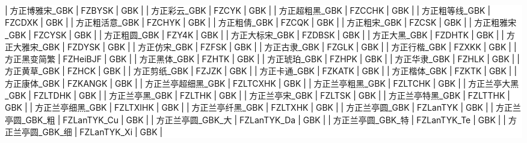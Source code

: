 | 方正博雅宋_GBK              | FZBYSK             | GBK        |
| 方正彩云_GBK                | FZCYK              | GBK        |
| 方正超粗黑_GBK              | FZCCHK             | GBK        |
| 方正粗等线_GBK              | FZCDXK             | GBK        |
| 方正粗活意_GBK              | FZCHYK             | GBK        |
| 方正粗倩_GBK                | FZCQK              | GBK        |
| 方正粗宋_GBK                | FZCSK              | GBK        |
| 方正粗雅宋_GBK              | FZCYSK             | GBK        |
| 方正粗圆_GBK                | FZY4K              | GBK        |
| 方正大标宋_GBK              | FZDBSK             | GBK        |
| 方正大黑_GBK                | FZDHTK             | GBK        |
| 方正大雅宋_GBK              | FZDYSK             | GBK        |
| 方正仿宋_GBK                | FZFSK              | GBK        |
| 方正古隶_GBK                | FZGLK              | GBK        |
| 方正行楷_GBK                | FZXKK              | GBK        |
| 方正黑变简繁                | FZHeiBJF           | GBK        |
| 方正黑体_GBK                | FZHTK              | GBK        |
| 方正琥珀_GBK                | FZHPK              | GBK        |
| 方正华隶_GBK                | FZHLK              | GBK        |
| 方正黄草_GBK                | FZHCK              | GBK        |
| 方正剪纸_GBK                | FZJZK              | GBK        |
| 方正卡通_GBK                | FZKATK             | GBK        |
| 方正楷体_GBK                | FZKTK              | GBK        |
| 方正康体_GBK                | FZKANGK            | GBK        |
| 方正兰亭超细黑_GBK          | FZLTCXHK           | GBK        |
| 方正兰亭粗黑_GBK            | FZLTCHK            | GBK        |
| 方正兰亭大黑_GBK            | FZLTDHK            | GBK        |
| 方正兰亭黑_GBK              | FZLTHK             | GBK        |
| 方正兰亭宋_GBK              | FZLTSK             | GBK        |
| 方正兰亭特黑_GBK            | FZLTTHK            | GBK        |
| 方正兰亭细黑_GBK            | FZLTXIHK           | GBK        |
| 方正兰亭纤黑_GBK            | FZLTXHK            | GBK        |
| 方正兰亭圆\_GBK             | FZLanTYK           | GBK        |
| 方正兰亭圆\_GBK\_粗         | FZLanTYK_Cu        | GBK        |
| 方正兰亭圆\_GBK\_大         | FZLanTYK_Da        | GBK        |
| 方正兰亭圆\_GBK\_特         | FZLanTYK_Te        | GBK        |
| 方正兰亭圆\_GBK\_细         | FZLanTYK_Xi        | GBK        |